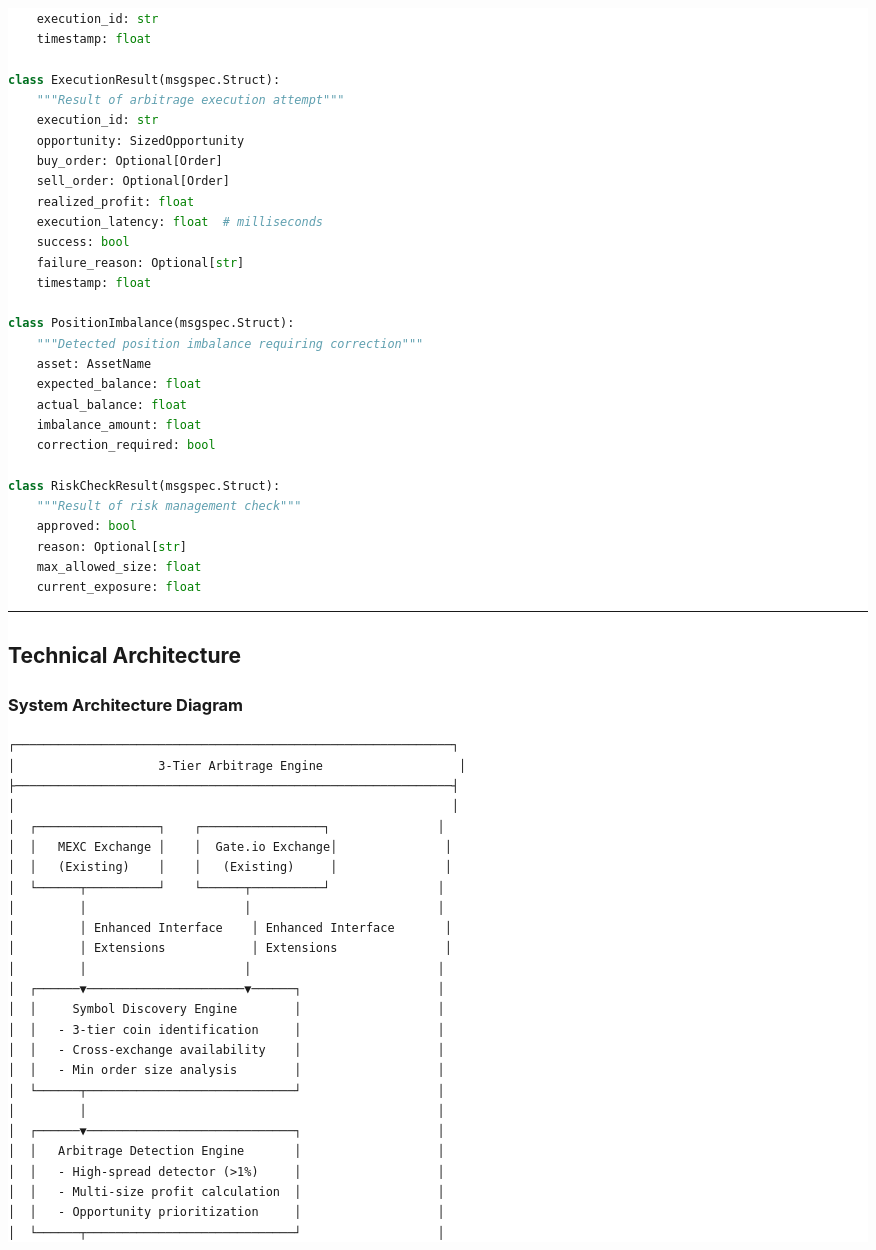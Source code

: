 ```python
    execution_id: str
    timestamp: float

class ExecutionResult(msgspec.Struct):
    """Result of arbitrage execution attempt"""
    execution_id: str
    opportunity: SizedOpportunity
    buy_order: Optional[Order]
    sell_order: Optional[Order]
    realized_profit: float
    execution_latency: float  # milliseconds
    success: bool
    failure_reason: Optional[str]
    timestamp: float

class PositionImbalance(msgspec.Struct):
    """Detected position imbalance requiring correction"""
    asset: AssetName
    expected_balance: float
    actual_balance: float
    imbalance_amount: float
    correction_required: bool

class RiskCheckResult(msgspec.Struct):
    """Result of risk management check"""
    approved: bool
    reason: Optional[str]
    max_allowed_size: float
    current_exposure: float
```

---

## Technical Architecture

### System Architecture Diagram

```
┌─────────────────────────────────────────────────────────────┐
│                    3-Tier Arbitrage Engine                   │
├─────────────────────────────────────────────────────────────┤
│                                                             │
│  ┌─────────────────┐    ┌─────────────────┐               │
│  │   MEXC Exchange │    │  Gate.io Exchange│               │
│  │   (Existing)    │    │   (Existing)     │               │
│  └──────┬──────────┘    └──────┬──────────┘               │
│         │                      │                          │
│         │ Enhanced Interface    │ Enhanced Interface       │
│         │ Extensions            │ Extensions               │
│         │                      │                          │
│  ┌──────▼──────────────────────▼──────┐                   │
│  │     Symbol Discovery Engine        │                   │
│  │   - 3-tier coin identification     │                   │
│  │   - Cross-exchange availability    │                   │
│  │   - Min order size analysis        │                   │
│  └──────┬─────────────────────────────┘                   │
│         │                                                 │
│  ┌──────▼─────────────────────────────┐                   │
│  │   Arbitrage Detection Engine       │                   │
│  │   - High-spread detector (>1%)     │                   │
│  │   - Multi-size profit calculation  │                   │
│  │   - Opportunity prioritization     │                   │
│  └──────┬─────────────────────────────┘                   │
```